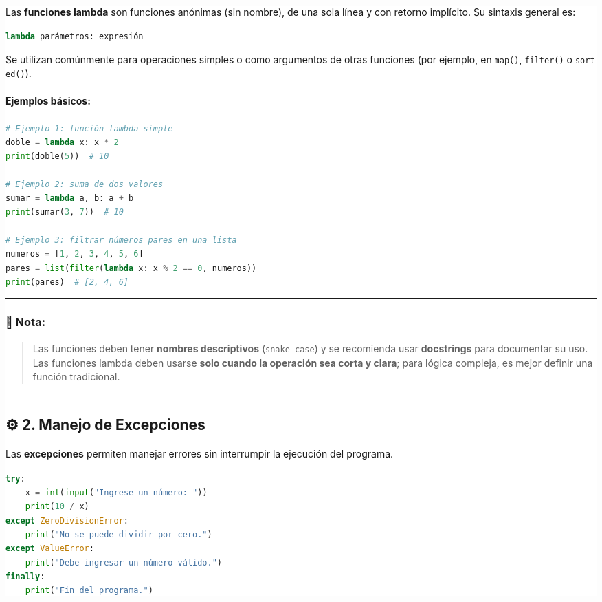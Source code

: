 
Las **funciones lambda** son funciones anónimas (sin nombre), de una sola línea y con retorno implícito.
Su sintaxis general es:

```python
lambda parámetros: expresión
```

Se utilizan comúnmente para operaciones simples o como argumentos de otras funciones (por ejemplo, en `map()`, `filter()` o `sorted()`).

#### Ejemplos básicos:

```python
# Ejemplo 1: función lambda simple
doble = lambda x: x * 2
print(doble(5))  # 10

# Ejemplo 2: suma de dos valores
sumar = lambda a, b: a + b
print(sumar(3, 7))  # 10

# Ejemplo 3: filtrar números pares en una lista
numeros = [1, 2, 3, 4, 5, 6]
pares = list(filter(lambda x: x % 2 == 0, numeros))
print(pares)  # [2, 4, 6]
```

---

### 🧠 Nota:

> Las funciones deben tener **nombres descriptivos** (`snake_case`) y se recomienda usar **docstrings** para documentar su uso.
> Las funciones lambda deben usarse **solo cuando la operación sea corta y clara**; para lógica compleja, es mejor definir una función tradicional.

---

## ⚙️ 2. Manejo de Excepciones

Las **excepciones** permiten manejar errores sin interrumpir la ejecución del programa.

```python
try:
    x = int(input("Ingrese un número: "))
    print(10 / x)
except ZeroDivisionError:
    print("No se puede dividir por cero.")
except ValueError:
    print("Debe ingresar un número válido.")
finally:
    print("Fin del programa.")
```

